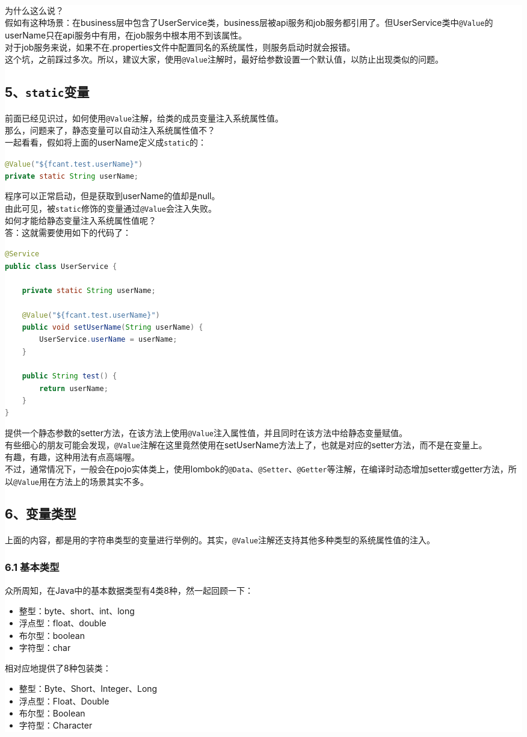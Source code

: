 为什么这么说？<br />假如有这种场景：在business层中包含了UserService类，business层被api服务和job服务都引用了。但UserService类中`@Value`的userName只在api服务中有用，在job服务中根本用不到该属性。<br />对于job服务来说，如果不在.properties文件中配置同名的系统属性，则服务启动时就会报错。<br />这个坑，之前踩过多次。所以，建议大家，使用`@Value`注解时，最好给参数设置一个默认值，以防止出现类似的问题。
<a name="bOYkd"></a>
## 5、`static`变量
前面已经见识过，如何使用`@Value`注解，给类的成员变量注入系统属性值。<br />那么，问题来了，静态变量可以自动注入系统属性值不？<br />一起看看，假如将上面的userName定义成`static`的：
```java
@Value("${fcant.test.userName}")
private static String userName;
```
程序可以正常启动，但是获取到userName的值却是null。<br />由此可见，被`static`修饰的变量通过`@Value`会注入失败。<br />如何才能给静态变量注入系统属性值呢？<br />答：这就需要使用如下的代码了：
```java
@Service
public class UserService {

    private static String userName;

    @Value("${fcant.test.userName}")
    public void setUserName(String userName) {
        UserService.userName = userName;
    }

    public String test() {
        return userName;
    }
}
```
提供一个静态参数的setter方法，在该方法上使用`@Value`注入属性值，并且同时在该方法中给静态变量赋值。<br />有些细心的朋友可能会发现，`@Value`注解在这里竟然使用在setUserName方法上了，也就是对应的setter方法，而不是在变量上。<br />有趣，有趣，这种用法有点高端喔。<br />不过，通常情况下，一般会在pojo实体类上，使用lombok的`@Data`、`@Setter`、`@Getter`等注解，在编译时动态增加setter或getter方法，所以`@Value`用在方法上的场景其实不多。
<a name="Muzwm"></a>
## 6、变量类型
上面的内容，都是用的字符串类型的变量进行举例的。其实，`@Value`注解还支持其他多种类型的系统属性值的注入。
<a name="mox0z"></a>
### 6.1 基本类型
众所周知，在Java中的基本数据类型有4类8种，然一起回顾一下：

- 整型：byte、short、int、long
- 浮点型：float、double
- 布尔型：boolean
- 字符型：char

相对应地提供了8种包装类：

- 整型：Byte、Short、Integer、Long
- 浮点型：Float、Double
- 布尔型：Boolean
- 字符型：Character

